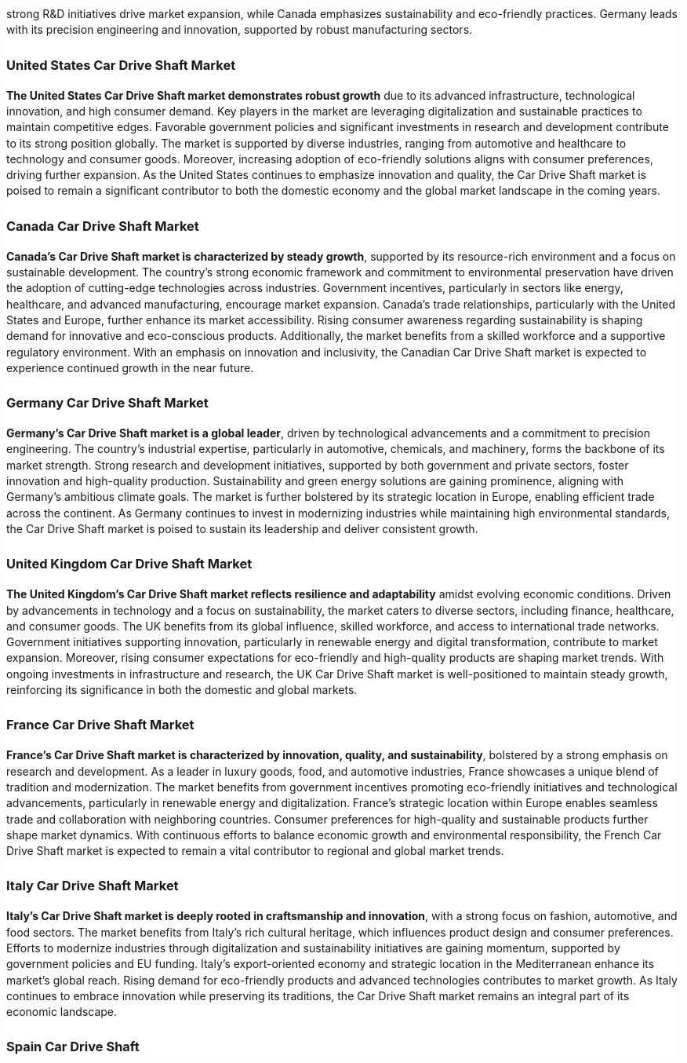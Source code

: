 strong R&amp;D initiatives drive market expansion, while Canada emphasizes sustainability and eco-friendly practices. Germany leads with its precision engineering and innovation, supported by robust manufacturing sectors.</span></em></p></blockquote><h3><strong>United States Car Drive Shaft Market</strong></h3><p><strong>The United States Car Drive Shaft market demonstrates robust growth</strong> due to its advanced infrastructure, technological innovation, and high consumer demand. Key players in the market are leveraging digitalization and sustainable practices to maintain competitive edges. Favorable government policies and significant investments in research and development contribute to its strong position globally. The market is supported by diverse industries, ranging from automotive and healthcare to technology and consumer goods. Moreover, increasing adoption of eco-friendly solutions aligns with consumer preferences, driving further expansion. As the United States continues to emphasize innovation and quality, the Car Drive Shaft market is poised to remain a significant contributor to both the domestic economy and the global market landscape in the coming years.</p><h3><strong>Canada Car Drive Shaft Market</strong></h3><p><strong>Canada&rsquo;s Car Drive Shaft market is characterized by steady growth</strong>, supported by its resource-rich environment and a focus on sustainable development. The country&rsquo;s strong economic framework and commitment to environmental preservation have driven the adoption of cutting-edge technologies across industries. Government incentives, particularly in sectors like energy, healthcare, and advanced manufacturing, encourage market expansion. Canada&rsquo;s trade relationships, particularly with the United States and Europe, further enhance its market accessibility. Rising consumer awareness regarding sustainability is shaping demand for innovative and eco-conscious products. Additionally, the market benefits from a skilled workforce and a supportive regulatory environment. With an emphasis on innovation and inclusivity, the Canadian Car Drive Shaft market is expected to experience continued growth in the near future.</p><h3><strong>Germany Car Drive Shaft Market</strong></h3><p><strong>Germany&rsquo;s Car Drive Shaft market is a global leader</strong>, driven by technological advancements and a commitment to precision engineering. The country&rsquo;s industrial expertise, particularly in automotive, chemicals, and machinery, forms the backbone of its market strength. Strong research and development initiatives, supported by both government and private sectors, foster innovation and high-quality production. Sustainability and green energy solutions are gaining prominence, aligning with Germany&rsquo;s ambitious climate goals. The market is further bolstered by its strategic location in Europe, enabling efficient trade across the continent. As Germany continues to invest in modernizing industries while maintaining high environmental standards, the Car Drive Shaft market is poised to sustain its leadership and deliver consistent growth.</p><h3><strong>United Kingdom Car Drive Shaft Market</strong></h3><p><strong>The United Kingdom&rsquo;s Car Drive Shaft market reflects resilience and adaptability</strong> amidst evolving economic conditions. Driven by advancements in technology and a focus on sustainability, the market caters to diverse sectors, including finance, healthcare, and consumer goods. The UK benefits from its global influence, skilled workforce, and access to international trade networks. Government initiatives supporting innovation, particularly in renewable energy and digital transformation, contribute to market expansion. Moreover, rising consumer expectations for eco-friendly and high-quality products are shaping market trends. With ongoing investments in infrastructure and research, the UK Car Drive Shaft market is well-positioned to maintain steady growth, reinforcing its significance in both the domestic and global markets.</p><h3><strong>France Car Drive Shaft Market</strong></h3><p><strong>France&rsquo;s Car Drive Shaft market is characterized by innovation, quality, and sustainability</strong>, bolstered by a strong emphasis on research and development. As a leader in luxury goods, food, and automotive industries, France showcases a unique blend of tradition and modernization. The market benefits from government incentives promoting eco-friendly initiatives and technological advancements, particularly in renewable energy and digitalization. France&rsquo;s strategic location within Europe enables seamless trade and collaboration with neighboring countries. Consumer preferences for high-quality and sustainable products further shape market dynamics. With continuous efforts to balance economic growth and environmental responsibility, the French Car Drive Shaft market is expected to remain a vital contributor to regional and global market trends.</p><h3><strong>Italy Car Drive Shaft Market</strong></h3><p><strong>Italy&rsquo;s Car Drive Shaft market is deeply rooted in craftsmanship and innovation</strong>, with a strong focus on fashion, automotive, and food sectors. The market benefits from Italy&rsquo;s rich cultural heritage, which influences product design and consumer preferences. Efforts to modernize industries through digitalization and sustainability initiatives are gaining momentum, supported by government policies and EU funding. Italy&rsquo;s export-oriented economy and strategic location in the Mediterranean enhance its market&rsquo;s global reach. Rising demand for eco-friendly products and advanced technologies contributes to market growth. As Italy continues to embrace innovation while preserving its traditions, the Car Drive Shaft market remains an integral part of its economic landscape.</p><h3><strong>Spain Car Drive Shaft
